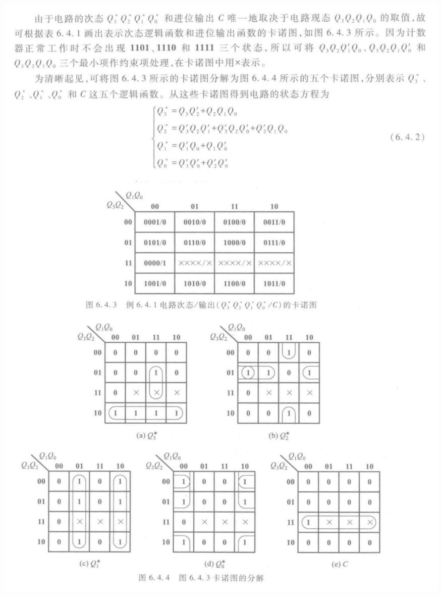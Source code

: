 ![image-20211128200053862](Sequential%20Logic.assets/image-20211128200053862.png)

![image-20211128200040401](Sequential%20Logic.assets/image-20211128200040401.png)
